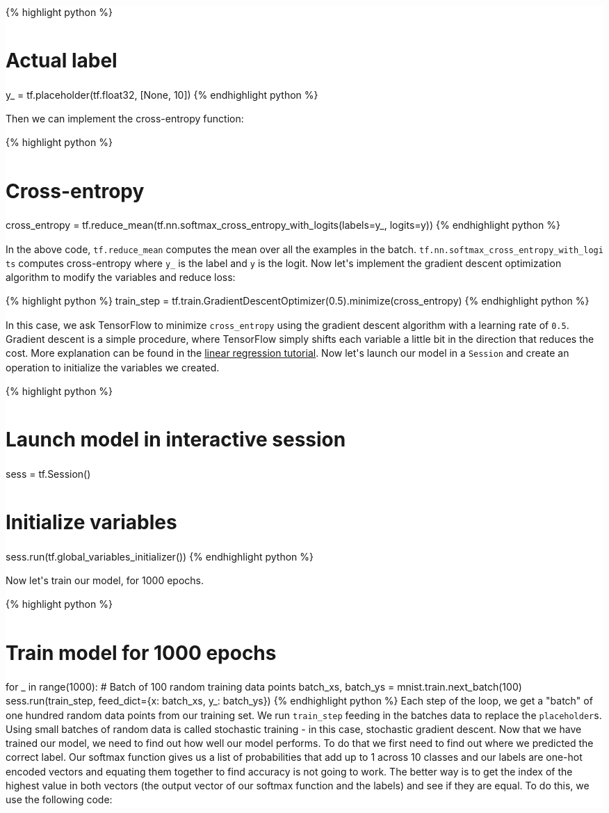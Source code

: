 {% highlight python %}
# Actual label
y_ = tf.placeholder(tf.float32, [None, 10])
{% endhighlight python %}

Then we can implement the cross-entropy function:

{% highlight python %}
# Cross-entropy
cross_entropy = tf.reduce_mean(tf.nn.softmax_cross_entropy_with_logits(labels=y_, logits=y))
{% endhighlight python %}

In the above code, `tf.reduce_mean` computes the mean over all the examples in the batch. `tf.nn.softmax_cross_entropy_with_logits` computes cross-entropy where `y_` is the label and `y` is the logit. Now let's implement the gradient descent optimization algorithm to modify the variables and reduce loss:

{% highlight python %}
train_step = tf.train.GradientDescentOptimizer(0.5).minimize(cross_entropy)
{% endhighlight python %}

In this case, we ask TensorFlow to minimize `cross_entropy` using the gradient descent algorithm with a learning rate of `0.5`. Gradient descent is a simple procedure, where TensorFlow simply shifts each variable a little bit in the direction that reduces the cost. More explanation can be found in the [linear regression tutorial](https://github.com/nikhilraghava/tensorflow-tut/tree/master/linear-regression-model). Now let's launch our model in a `Session` and create an operation to initialize the variables we created.

{% highlight python %}
# Launch model in interactive session
sess = tf.Session()
# Initialize variables
sess.run(tf.global_variables_initializer())
{% endhighlight python %}

Now let's train our model, for 1000 epochs.

{% highlight python %}
# Train model for 1000 epochs
for _ in range(1000):
    # Batch of 100 random training data points
    batch_xs, batch_ys = mnist.train.next_batch(100)
    sess.run(train_step, feed_dict={x: batch_xs, y_: batch_ys})
{% endhighlight python %}
Each step of the loop, we get a "batch" of one hundred random data points from our training set. We run `train_step` feeding in the batches data to replace the `placeholder`s. Using small batches of random data is called stochastic training - in this case, stochastic gradient descent. Now that we have trained our model, we need to find out how well our model performs. To do that we first need to find out where we predicted the correct label. Our softmax function gives us a list of probabilities that add up to 1 across 10 classes and our labels are one-hot encoded vectors and equating them together to find accuracy is not going to work. The better way is to get the index of the highest value in both vectors (the output vector of our softmax function and the labels) and see if they are equal. To do this, we use the following code:
